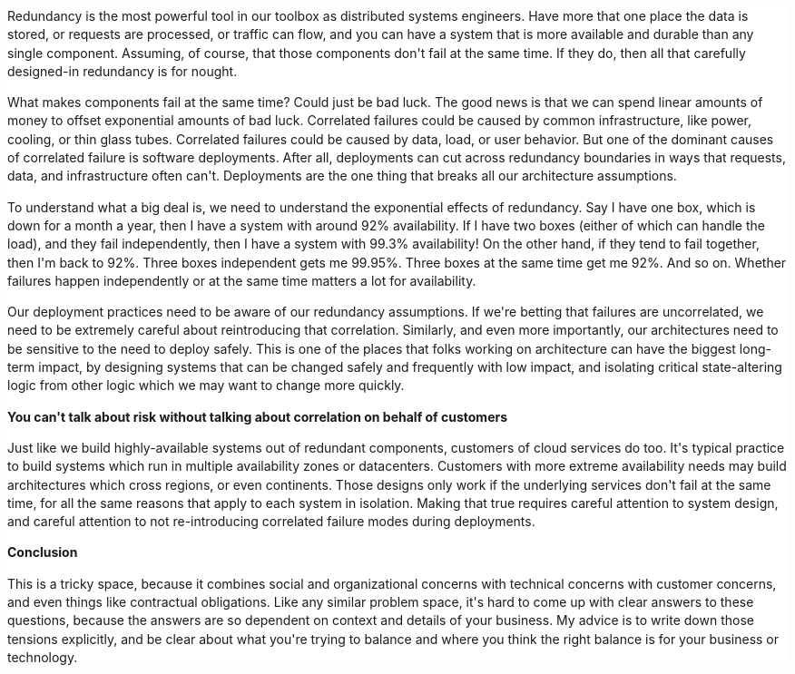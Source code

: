 Redundancy is the most powerful tool in our toolbox as distributed systems engineers. Have more that one place the data is stored, or requests are processed, or traffic can flow, and you can have a system that is more available and durable than any single component. Assuming, of course, that those components don't fail at the same time. If they do, then all that carefully designed-in redundancy is for nought.

What makes components fail at the same time? Could just be bad luck. The good news is that we can spend linear amounts of money to offset exponential amounts of bad luck. Correlated failures could be caused by common infrastructure, like power, cooling, or thin glass tubes. Correlated failures could be caused by data, load, or user behavior. But one of the dominant causes of correlated failure is software deployments. After all, deployments can cut across redundancy boundaries in ways that requests, data, and infrastructure often can't. Deployments are the one thing that breaks all our architecture assumptions.

To understand what a big deal is, we need to understand the exponential effects of redundancy. Say I have one box, which is down for a month a year, then I have a system with around 92% availability. If I have two boxes (either of which can handle the load), and they fail independently, then I have a system with 99.3% availability! On the other hand, if they tend to fail together, then I'm back to 92%. Three boxes independent gets me 99.95%. Three boxes at the same time get me 92%. And so on. Whether failures happen independently or at the same time matters a lot for availability.

Our deployment practices need to be aware of our redundancy assumptions. If we're betting that failures are uncorrelated, we need to be extremely careful about reintroducing that correlation. Similarly, and even more importantly, our architectures need to be sensitive to the need to deploy safely. This is one of the places that folks working on architecture can have the biggest long-term impact, by designing systems that can be changed safely and frequently with low impact, and isolating critical state-altering logic from other logic which we may want to change more quickly.

**You can't talk about risk without talking about correlation on behalf of customers**

Just like we build highly-available systems out of redundant components, customers of cloud services do too. It's typical practice to build systems which run in multiple availability zones or datacenters. Customers with more extreme availability needs may build architectures which cross regions, or even continents. Those designs only work if the underlying services don't fail at the same time, for all the same reasons that apply to each system in isolation. Making that true requires careful attention to system design, and careful attention to not re-introducing correlated failure modes during deployments.

**Conclusion**

This is a tricky space, because it combines social and organizational concerns with technical concerns with customer concerns, and even things like contractual obligations. Like any similar problem space, it's hard to come up with clear answers to these questions, because the answers are so dependent on context and details of your business. My advice is to write down those tensions explicitly, and be clear about what you're trying to balance and where you think the right balance is for your business or technology.